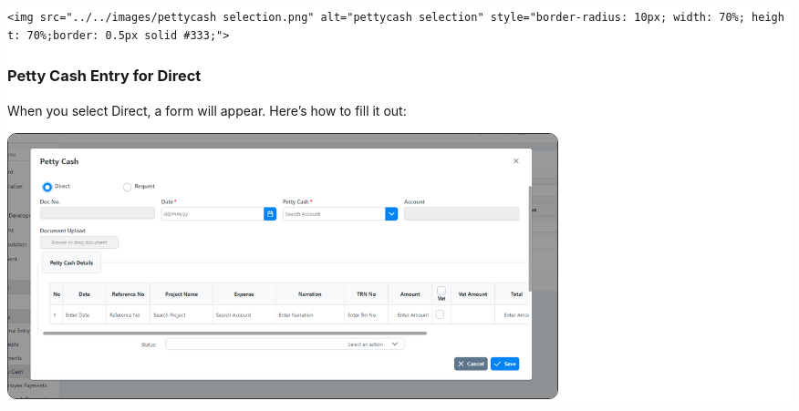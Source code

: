     <img src="../../images/pettycash selection.png" alt="pettycash selection" style="border-radius: 10px; width: 70%; height: 70%;border: 0.5px solid #333;">
</div>

### Petty Cash Entry for Direct

When you select Direct, a form will appear. Here’s how to fill it out:

<div>
    <img src="../../images/pettycash direct.png" alt="pettycash direct" style="border-radius: 10px; width: 70%; height: 70%;border: 0.5px solid #333;">
</div>
